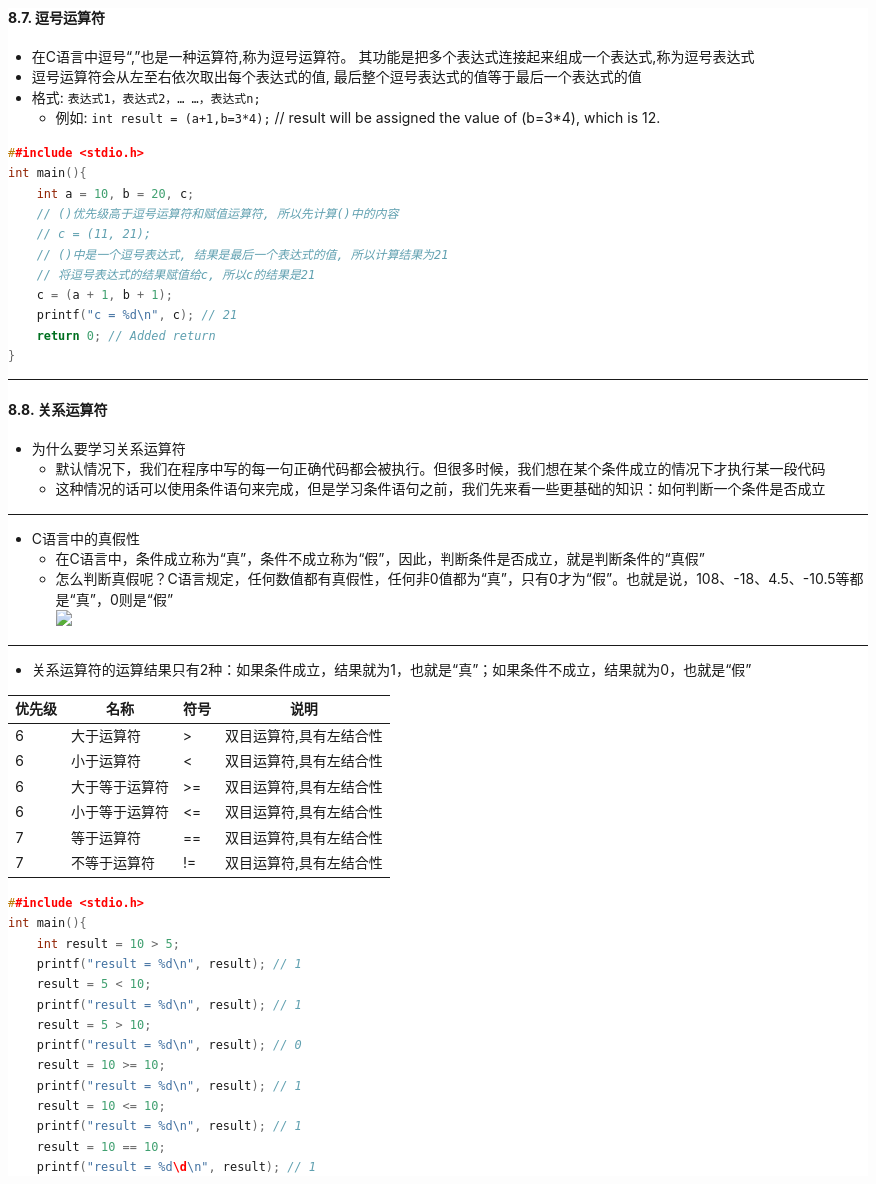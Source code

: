 #### 8.7. 逗号运算符
- 在C语言中逗号“,”也是一种运算符,称为逗号运算符。 其功能是把多个表达式连接起来组成一个表达式,称为逗号表达式
- 逗号运算符会从左至右依次取出每个表达式的值, 最后整个逗号表达式的值等于最后一个表达式的值
- 格式: `表达式1，表达式2，… …，表达式n;`
    - 例如: `int result = (a+1,b=3*4);` // result will be assigned the value of (b=3*4), which is 12.

```c
##include <stdio.h>
int main(){
    int a = 10, b = 20, c;
    // ()优先级高于逗号运算符和赋值运算符, 所以先计算()中的内容
    // c = (11, 21);
    // ()中是一个逗号表达式, 结果是最后一个表达式的值, 所以计算结果为21
    // 将逗号表达式的结果赋值给c, 所以c的结果是21
    c = (a + 1, b + 1);
    printf("c = %d\n", c); // 21
    return 0; // Added return
}
```

---

#### 8.8. 关系运算符
- 为什么要学习关系运算符
    - 默认情况下，我们在程序中写的每一句正确代码都会被执行。但很多时候，我们想在某个条件成立的情况下才执行某一段代码
    - 这种情况的话可以使用条件语句来完成，但是学习条件语句之前，我们先来看一些更基础的知识：如何判断一个条件是否成立

---

- C语言中的真假性
    - 在C语言中，条件成立称为“真”，条件不成立称为“假”，因此，判断条件是否成立，就是判断条件的“真假”
    - 怎么判断真假呢？C语言规定，任何数值都有真假性，任何非0值都为“真”，只有0才为“假”。也就是说，108、-18、4.5、-10.5等都是“真”，0则是“假”  
        ![](https://i-blog.csdnimg.cn/blog_migrate/ae31aa763d97aee833ef5cc1c34d97d1.png)

---

- 关系运算符的运算结果只有2种：如果条件成立，结果就为1，也就是“真”；如果条件不成立，结果就为0，也就是“假”

|优先级|名称|符号|说明|
|---|---|---|---|
|6|大于运算符|>|双目运算符,具有左结合性|
|6|小于运算符|<|双目运算符,具有左结合性|
|6|大于等于运算符|>=|双目运算符,具有左结合性|
|6|小于等于运算符|<=|双目运算符,具有左结合性|
|7|等于运算符|==|双目运算符,具有左结合性|
|7|不等于运算符|!=|双目运算符,具有左结合性|

```c
##include <stdio.h>
int main(){
    int result = 10 > 5;
    printf("result = %d\n", result); // 1
    result = 5 < 10;
    printf("result = %d\n", result); // 1
    result = 5 > 10;
    printf("result = %d\n", result); // 0
    result = 10 >= 10;
    printf("result = %d\n", result); // 1
    result = 10 <= 10;
    printf("result = %d\n", result); // 1
    result = 10 == 10;
    printf("result = %d\d\n", result); // 1
```